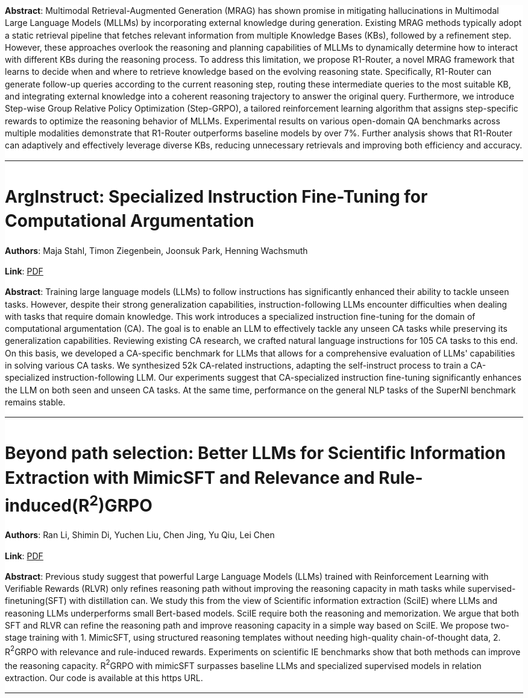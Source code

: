 **Abstract**: Multimodal Retrieval-Augmented Generation (MRAG) has shown promise in mitigating hallucinations in Multimodal Large Language Models (MLLMs) by incorporating external knowledge during generation. Existing MRAG methods typically adopt a static retrieval pipeline that fetches relevant information from multiple Knowledge Bases (KBs), followed by a refinement step. However, these approaches overlook the reasoning and planning capabilities of MLLMs to dynamically determine how to interact with different KBs during the reasoning process. To address this limitation, we propose R1-Router, a novel MRAG framework that learns to decide when and where to retrieve knowledge based on the evolving reasoning state. Specifically, R1-Router can generate follow-up queries according to the current reasoning step, routing these intermediate queries to the most suitable KB, and integrating external knowledge into a coherent reasoning trajectory to answer the original query. Furthermore, we introduce Step-wise Group Relative Policy Optimization (Step-GRPO), a tailored reinforcement learning algorithm that assigns step-specific rewards to optimize the reasoning behavior of MLLMs. Experimental results on various open-domain QA benchmarks across multiple modalities demonstrate that R1-Router outperforms baseline models by over 7%. Further analysis shows that R1-Router can adaptively and effectively leverage diverse KBs, reducing unnecessary retrievals and improving both efficiency and accuracy. 

---
# ArgInstruct: Specialized Instruction Fine-Tuning for Computational Argumentation 

**Authors**: Maja Stahl, Timon Ziegenbein, Joonsuk Park, Henning Wachsmuth  

**Link**: [PDF](https://arxiv.org/pdf/2505.22076)  

**Abstract**: Training large language models (LLMs) to follow instructions has significantly enhanced their ability to tackle unseen tasks. However, despite their strong generalization capabilities, instruction-following LLMs encounter difficulties when dealing with tasks that require domain knowledge. This work introduces a specialized instruction fine-tuning for the domain of computational argumentation (CA). The goal is to enable an LLM to effectively tackle any unseen CA tasks while preserving its generalization capabilities. Reviewing existing CA research, we crafted natural language instructions for 105 CA tasks to this end. On this basis, we developed a CA-specific benchmark for LLMs that allows for a comprehensive evaluation of LLMs' capabilities in solving various CA tasks. We synthesized 52k CA-related instructions, adapting the self-instruct process to train a CA-specialized instruction-following LLM. Our experiments suggest that CA-specialized instruction fine-tuning significantly enhances the LLM on both seen and unseen CA tasks. At the same time, performance on the general NLP tasks of the SuperNI benchmark remains stable. 

---
# Beyond path selection: Better LLMs for Scientific Information Extraction with MimicSFT and Relevance and Rule-induced(R$^2$)GRPO 

**Authors**: Ran Li, Shimin Di, Yuchen Liu, Chen Jing, Yu Qiu, Lei Chen  

**Link**: [PDF](https://arxiv.org/pdf/2505.22068)  

**Abstract**: Previous study suggest that powerful Large Language Models (LLMs) trained with Reinforcement Learning with Verifiable Rewards (RLVR) only refines reasoning path without improving the reasoning capacity in math tasks while supervised-finetuning(SFT) with distillation can. We study this from the view of Scientific information extraction (SciIE) where LLMs and reasoning LLMs underperforms small Bert-based models. SciIE require both the reasoning and memorization. We argue that both SFT and RLVR can refine the reasoning path and improve reasoning capacity in a simple way based on SciIE. We propose two-stage training with 1. MimicSFT, using structured reasoning templates without needing high-quality chain-of-thought data, 2. R$^2$GRPO with relevance and rule-induced rewards. Experiments on scientific IE benchmarks show that both methods can improve the reasoning capacity. R$^2$GRPO with mimicSFT surpasses baseline LLMs and specialized supervised models in relation extraction. Our code is available at this https URL. 

---